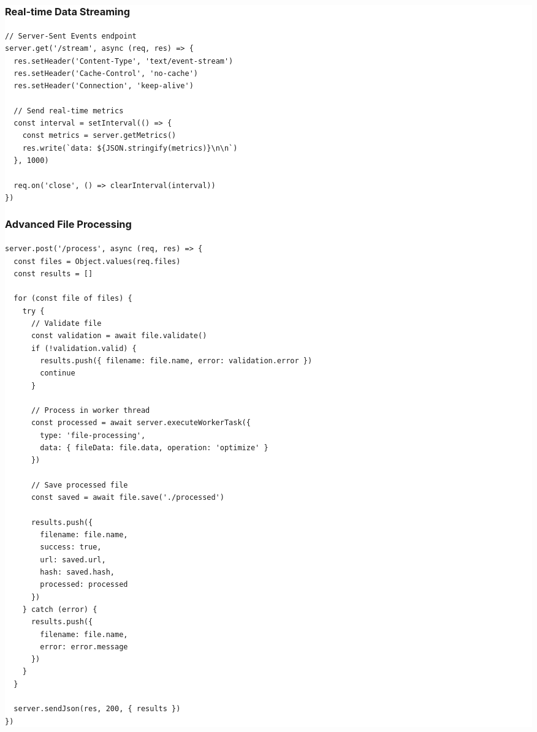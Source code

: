 ### Real-time Data Streaming

```
// Server-Sent Events endpoint
server.get('/stream', async (req, res) => {
  res.setHeader('Content-Type', 'text/event-stream')
  res.setHeader('Cache-Control', 'no-cache')
  res.setHeader('Connection', 'keep-alive')

  // Send real-time metrics
  const interval = setInterval(() => {
    const metrics = server.getMetrics()
    res.write(`data: ${JSON.stringify(metrics)}\n\n`)
  }, 1000)

  req.on('close', () => clearInterval(interval))
})
```

### Advanced File Processing

```
server.post('/process', async (req, res) => {
  const files = Object.values(req.files)
  const results = []

  for (const file of files) {
    try {
      // Validate file
      const validation = await file.validate()
      if (!validation.valid) {
        results.push({ filename: file.name, error: validation.error })
        continue
      }

      // Process in worker thread
      const processed = await server.executeWorkerTask({
        type: 'file-processing',
        data: { fileData: file.data, operation: 'optimize' }
      })

      // Save processed file
      const saved = await file.save('./processed')
      
      results.push({
        filename: file.name,
        success: true,
        url: saved.url,
        hash: saved.hash,
        processed: processed
      })
    } catch (error) {
      results.push({ 
        filename: file.name, 
        error: error.message 
      })
    }
  }

  server.sendJson(res, 200, { results })
})
```
